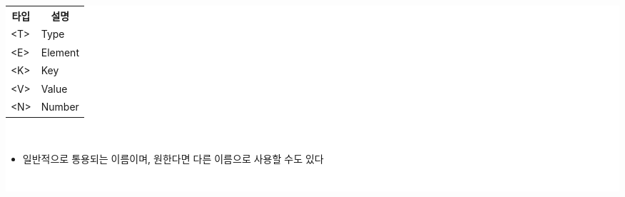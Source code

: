 <table>
    <tr>
        <th> 타입 </th>
        <th> 설명 </th>
    </tr>
    <tr>
        <td>&lt;T&gt;</td>
        <td>Type</td>
    </tr>
    <tr>
        <td>&lt;E&gt;</td>
        <td>Element</td>
    </tr>
    <tr>
        <td>&lt;K&gt;</td>
        <td>Key</td>
    </tr>
    <tr>
        <td>&lt;V&gt;</td>
        <td>Value</td>
    </tr>
    <tr>
        <td>&lt;N&gt;</td>
        <td>Number</td>
    </tr>
</table>

<br>

- 일반적으로 통용되는 이름이며, 원한다면 다른 이름으로 사용할 수도 있다


​
